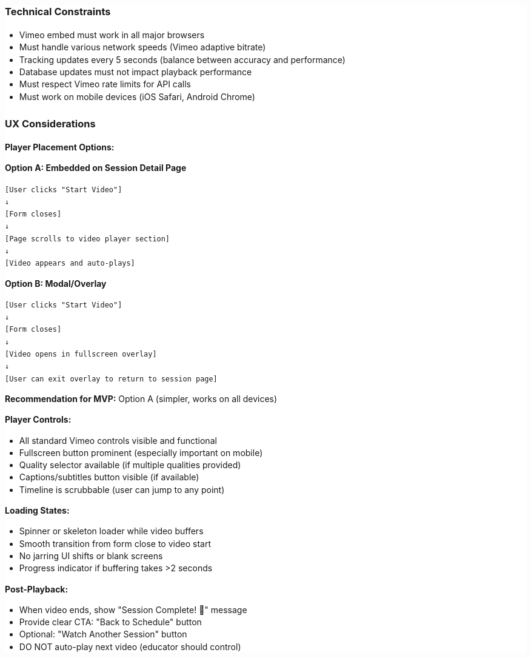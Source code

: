 ### Technical Constraints
- Vimeo embed must work in all major browsers
- Must handle various network speeds (Vimeo adaptive bitrate)
- Tracking updates every 5 seconds (balance between accuracy and performance)
- Database updates must not impact playback performance
- Must respect Vimeo rate limits for API calls
- Must work on mobile devices (iOS Safari, Android Chrome)

### UX Considerations

**Player Placement Options:**

**Option A: Embedded on Session Detail Page**
```
[User clicks "Start Video"]
↓
[Form closes]
↓
[Page scrolls to video player section]
↓
[Video appears and auto-plays]
```

**Option B: Modal/Overlay**
```
[User clicks "Start Video"]
↓
[Form closes]
↓
[Video opens in fullscreen overlay]
↓
[User can exit overlay to return to session page]
```

**Recommendation for MVP:** Option A (simpler, works on all devices)

**Player Controls:**
- All standard Vimeo controls visible and functional
- Fullscreen button prominent (especially important on mobile)
- Quality selector available (if multiple qualities provided)
- Captions/subtitles button visible (if available)
- Timeline is scrubbable (user can jump to any point)

**Loading States:**
- Spinner or skeleton loader while video buffers
- Smooth transition from form close to video start
- No jarring UI shifts or blank screens
- Progress indicator if buffering takes >2 seconds

**Post-Playback:**
- When video ends, show "Session Complete! 🎉" message
- Provide clear CTA: "Back to Schedule" button
- Optional: "Watch Another Session" button
- DO NOT auto-play next video (educator should control)
